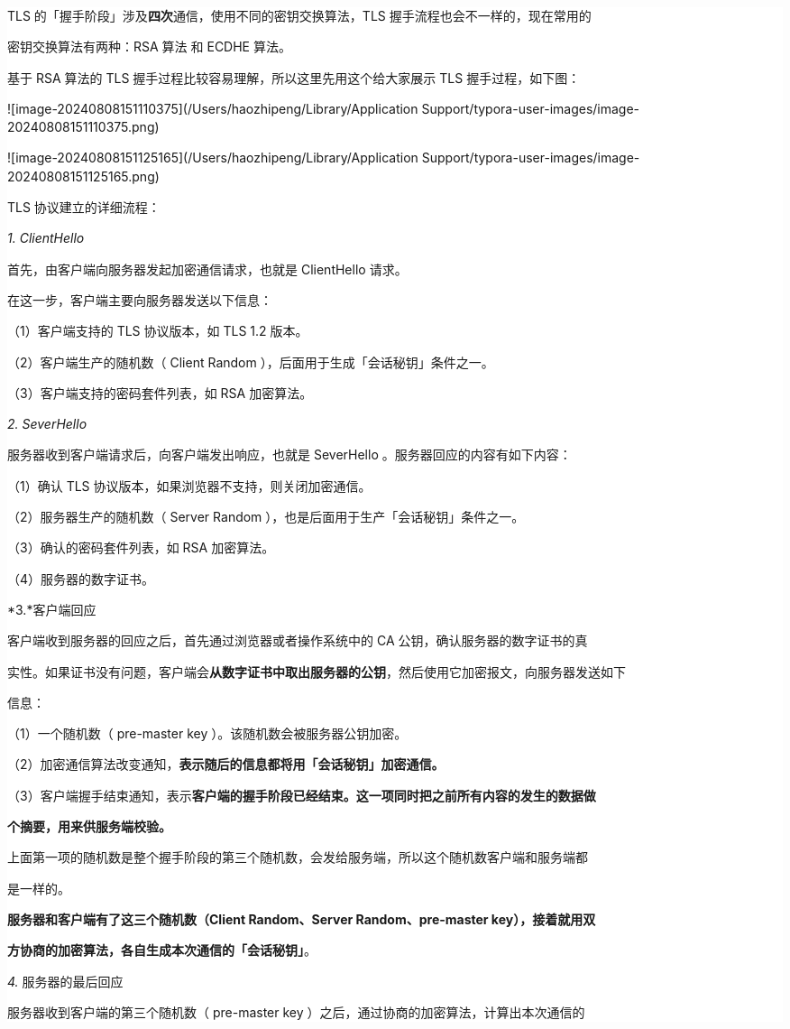 TLS 的「握⼿阶段」涉及**四次**通信，使⽤不同的密钥交换算法，TLS 握⼿流程也会不⼀样的，现在常⽤的

密钥交换算法有两种：RSA 算法 和 ECDHE 算法。

基于 RSA 算法的 TLS 握⼿过程⽐较容易理解，所以这⾥先⽤这个给⼤家展示 TLS 握⼿过程，如下图：

![image-20240808151110375](/Users/haozhipeng/Library/Application Support/typora-user-images/image-20240808151110375.png)



![image-20240808151125165](/Users/haozhipeng/Library/Application Support/typora-user-images/image-20240808151125165.png)

TLS 协议建⽴的详细流程：

*1. ClientHello*

⾸先，由客户端向服务器发起加密通信请求，也就是 ClientHello 请求。

在这⼀步，客户端主要向服务器发送以下信息：

（1）客户端⽀持的 TLS 协议版本，如 TLS 1.2 版本。

（2）客户端⽣产的随机数（ Client Random ），后⾯⽤于⽣成「会话秘钥」条件之⼀。

（3）客户端⽀持的密码套件列表，如 RSA 加密算法。

*2. SeverHello*

服务器收到客户端请求后，向客户端发出响应，也就是 SeverHello 。服务器回应的内容有如下内容：

（1）确认 TLS 协议版本，如果浏览器不⽀持，则关闭加密通信。

（2）服务器⽣产的随机数（ Server Random ），也是后⾯⽤于⽣产「会话秘钥」条件之⼀。

（3）确认的密码套件列表，如 RSA 加密算法。

（4）服务器的数字证书。

*3.*客户端回应

客户端收到服务器的回应之后，⾸先通过浏览器或者操作系统中的 CA 公钥，确认服务器的数字证书的真

实性。如果证书没有问题，客户端会**从数字证书中取出服务器的公钥**，然后使⽤它加密报⽂，向服务器发送如下

信息：

（1）⼀个随机数（ pre-master key ）。该随机数会被服务器公钥加密。

（2）加密通信算法改变通知，**表示随后的信息都将⽤「会话秘钥」加密通信。**

（3）客户端握⼿结束通知，表示**客户端的握⼿阶段已经结束。这⼀项同时把之前所有内容的发⽣的数据做**

**个摘要，⽤来供服务端校验。**

上⾯第⼀项的随机数是整个握⼿阶段的第三个随机数，会发给服务端，所以这个随机数客户端和服务端都

是⼀样的。

**服务器和客户端有了这三个随机数（****Client Random****、****Server Random****、****pre-master key****），接着就⽤双**

**⽅协商的加密算法，各⾃⽣成本次通信的「会话秘钥」**。

*4.* 服务器的最后回应

服务器收到客户端的第三个随机数（ pre-master key ）之后，通过协商的加密算法，计算出本次通信的
